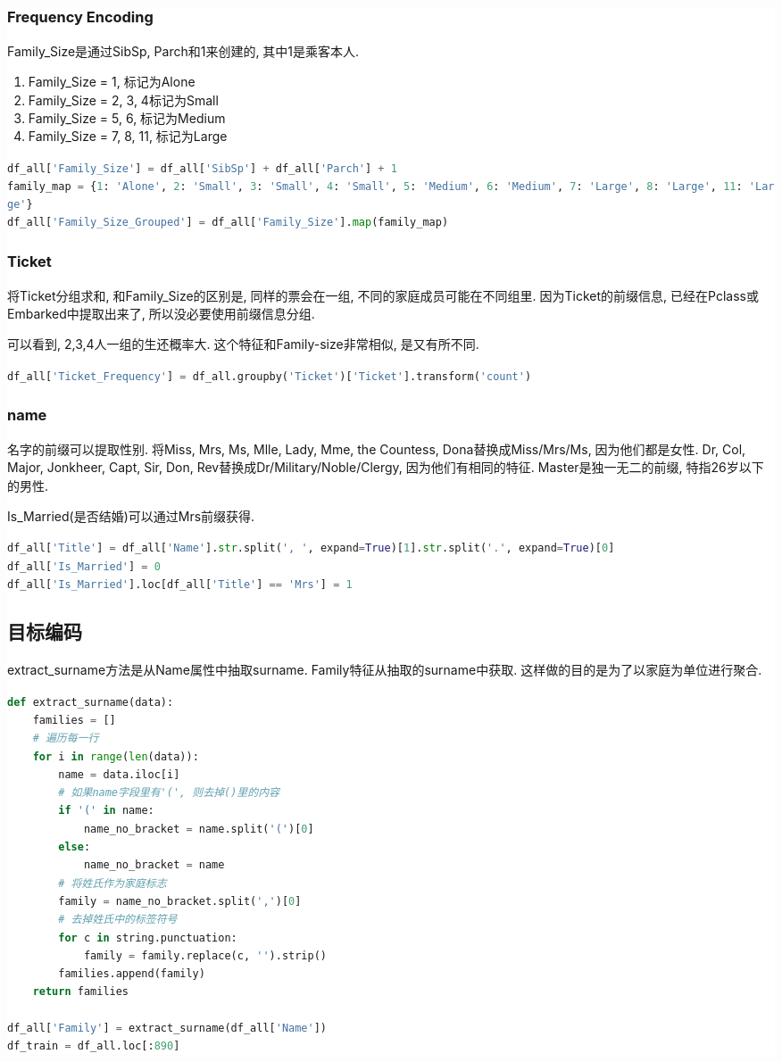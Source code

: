 


### Frequency Encoding
Family_Size是通过SibSp, Parch和1来创建的, 其中1是乘客本人.
1. Family_Size = 1, 标记为Alone
2. Family_Size = 2, 3, 4标记为Small
1. Family_Size = 5, 6, 标记为Medium
2. Family_Size = 7, 8, 11, 标记为Large


```python
df_all['Family_Size'] = df_all['SibSp'] + df_all['Parch'] + 1
family_map = {1: 'Alone', 2: 'Small', 3: 'Small', 4: 'Small', 5: 'Medium', 6: 'Medium', 7: 'Large', 8: 'Large', 11: 'Large'}
df_all['Family_Size_Grouped'] = df_all['Family_Size'].map(family_map)
```


### Ticket

将Ticket分组求和, 和Family_Size的区别是, 同样的票会在一组, 不同的家庭成员可能在不同组里. 因为Ticket的前缀信息, 已经在Pclass或Embarked中提取出来了, 所以没必要使用前缀信息分组.

可以看到, 2,3,4人一组的生还概率大. 这个特征和Family-size非常相似, 是又有所不同.
```python
df_all['Ticket_Frequency'] = df_all.groupby('Ticket')['Ticket'].transform('count')

```

### name
名字的前缀可以提取性别. 将Miss, Mrs, Ms, Mlle, Lady, Mme, the Countess, Dona替换成Miss/Mrs/Ms, 因为他们都是女性. Dr, Col, Major, Jonkheer, Capt, Sir, Don, Rev替换成Dr/Military/Noble/Clergy, 因为他们有相同的特征. Master是独一无二的前缀, 特指26岁以下的男性.

Is_Married(是否结婚)可以通过Mrs前缀获得.


```python
df_all['Title'] = df_all['Name'].str.split(', ', expand=True)[1].str.split('.', expand=True)[0]
df_all['Is_Married'] = 0
df_all['Is_Married'].loc[df_all['Title'] == 'Mrs'] = 1
```


## 目标编码
extract_surname方法是从Name属性中抽取surname. Family特征从抽取的surname中获取. 这样做的目的是为了以家庭为单位进行聚合.

```python
def extract_surname(data):    
    families = []
    # 遍历每一行
    for i in range(len(data)):
        name = data.iloc[i]
        # 如果name字段里有'(', 则去掉()里的内容
        if '(' in name:
            name_no_bracket = name.split('(')[0] 
        else:
            name_no_bracket = name
        # 将姓氏作为家庭标志
        family = name_no_bracket.split(',')[0]
        # 去掉姓氏中的标签符号
        for c in string.punctuation:
            family = family.replace(c, '').strip()
        families.append(family)
    return families

df_all['Family'] = extract_surname(df_all['Name'])
df_train = df_all.loc[:890]
```
